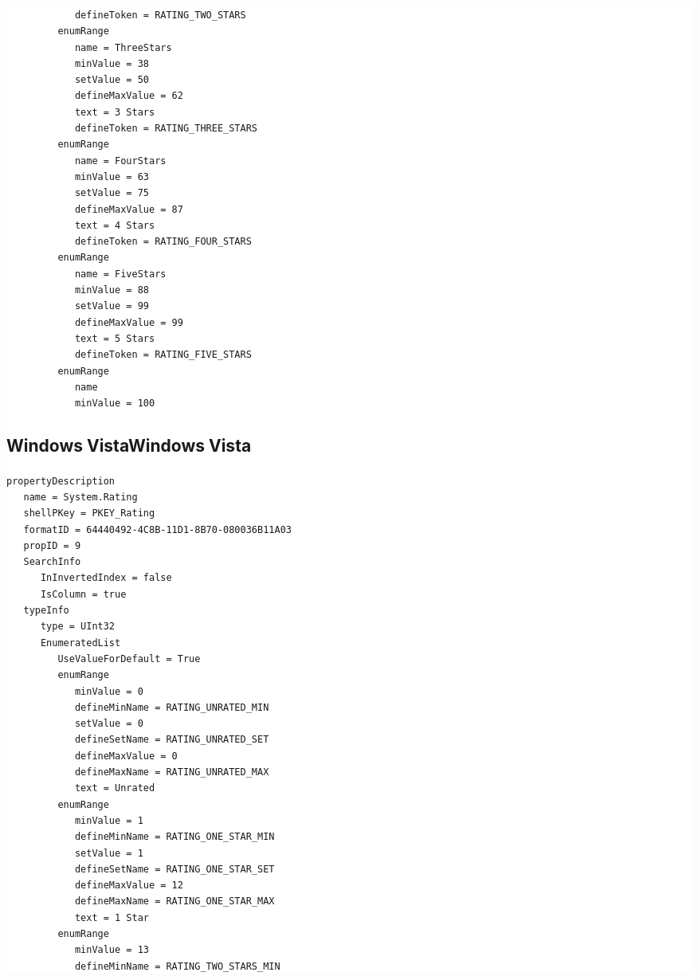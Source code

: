 ```
            defineToken = RATING_TWO_STARS
         enumRange
            name = ThreeStars
            minValue = 38
            setValue = 50
            defineMaxValue = 62
            text = 3 Stars
            defineToken = RATING_THREE_STARS
         enumRange
            name = FourStars
            minValue = 63
            setValue = 75
            defineMaxValue = 87
            text = 4 Stars
            defineToken = RATING_FOUR_STARS
         enumRange
            name = FiveStars
            minValue = 88
            setValue = 99
            defineMaxValue = 99
            text = 5 Stars
            defineToken = RATING_FIVE_STARS
         enumRange
            name
            minValue = 100
```

## <a name="windows-vista"></a><span data-ttu-id="a52de-108">Windows Vista</span><span class="sxs-lookup"><span data-stu-id="a52de-108">Windows Vista</span></span>

```
propertyDescription
   name = System.Rating
   shellPKey = PKEY_Rating
   formatID = 64440492-4C8B-11D1-8B70-080036B11A03
   propID = 9
   SearchInfo
      InInvertedIndex = false
      IsColumn = true
   typeInfo
      type = UInt32
      EnumeratedList
         UseValueForDefault = True
         enumRange
            minValue = 0
            defineMinName = RATING_UNRATED_MIN
            setValue = 0
            defineSetName = RATING_UNRATED_SET
            defineMaxValue = 0
            defineMaxName = RATING_UNRATED_MAX
            text = Unrated
         enumRange
            minValue = 1
            defineMinName = RATING_ONE_STAR_MIN
            setValue = 1
            defineSetName = RATING_ONE_STAR_SET
            defineMaxValue = 12
            defineMaxName = RATING_ONE_STAR_MAX
            text = 1 Star
         enumRange
            minValue = 13
            defineMinName = RATING_TWO_STARS_MIN
```